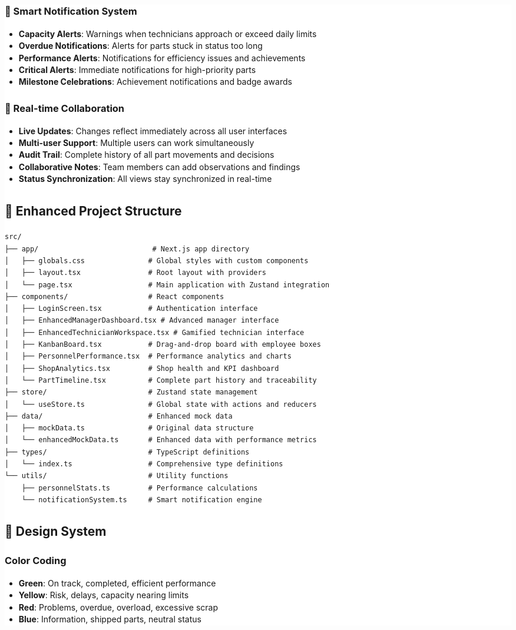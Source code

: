 ### 🔔 Smart Notification System
- **Capacity Alerts**: Warnings when technicians approach or exceed daily limits
- **Overdue Notifications**: Alerts for parts stuck in status too long
- **Performance Alerts**: Notifications for efficiency issues and achievements
- **Critical Alerts**: Immediate notifications for high-priority parts
- **Milestone Celebrations**: Achievement notifications and badge awards

### 🔄 Real-time Collaboration
- **Live Updates**: Changes reflect immediately across all user interfaces
- **Multi-user Support**: Multiple users can work simultaneously
- **Audit Trail**: Complete history of all part movements and decisions
- **Collaborative Notes**: Team members can add observations and findings
- **Status Synchronization**: All views stay synchronized in real-time

## 📁 Enhanced Project Structure

```
src/
├── app/                           # Next.js app directory
│   ├── globals.css               # Global styles with custom components
│   ├── layout.tsx                # Root layout with providers
│   └── page.tsx                  # Main application with Zustand integration
├── components/                   # React components
│   ├── LoginScreen.tsx           # Authentication interface
│   ├── EnhancedManagerDashboard.tsx # Advanced manager interface
│   ├── EnhancedTechnicianWorkspace.tsx # Gamified technician interface
│   ├── KanbanBoard.tsx           # Drag-and-drop board with employee boxes
│   ├── PersonnelPerformance.tsx  # Performance analytics and charts
│   ├── ShopAnalytics.tsx         # Shop health and KPI dashboard
│   └── PartTimeline.tsx          # Complete part history and traceability
├── store/                        # Zustand state management
│   └── useStore.ts               # Global state with actions and reducers
├── data/                         # Enhanced mock data
│   ├── mockData.ts               # Original data structure
│   └── enhancedMockData.ts       # Enhanced data with performance metrics
├── types/                        # TypeScript definitions
│   └── index.ts                  # Comprehensive type definitions
└── utils/                        # Utility functions
    ├── personnelStats.ts         # Performance calculations
    └── notificationSystem.ts     # Smart notification engine
```

## 🎨 Design System

### Color Coding
- **Green**: On track, completed, efficient performance
- **Yellow**: Risk, delays, capacity nearing limits
- **Red**: Problems, overdue, overload, excessive scrap
- **Blue**: Information, shipped parts, neutral status
